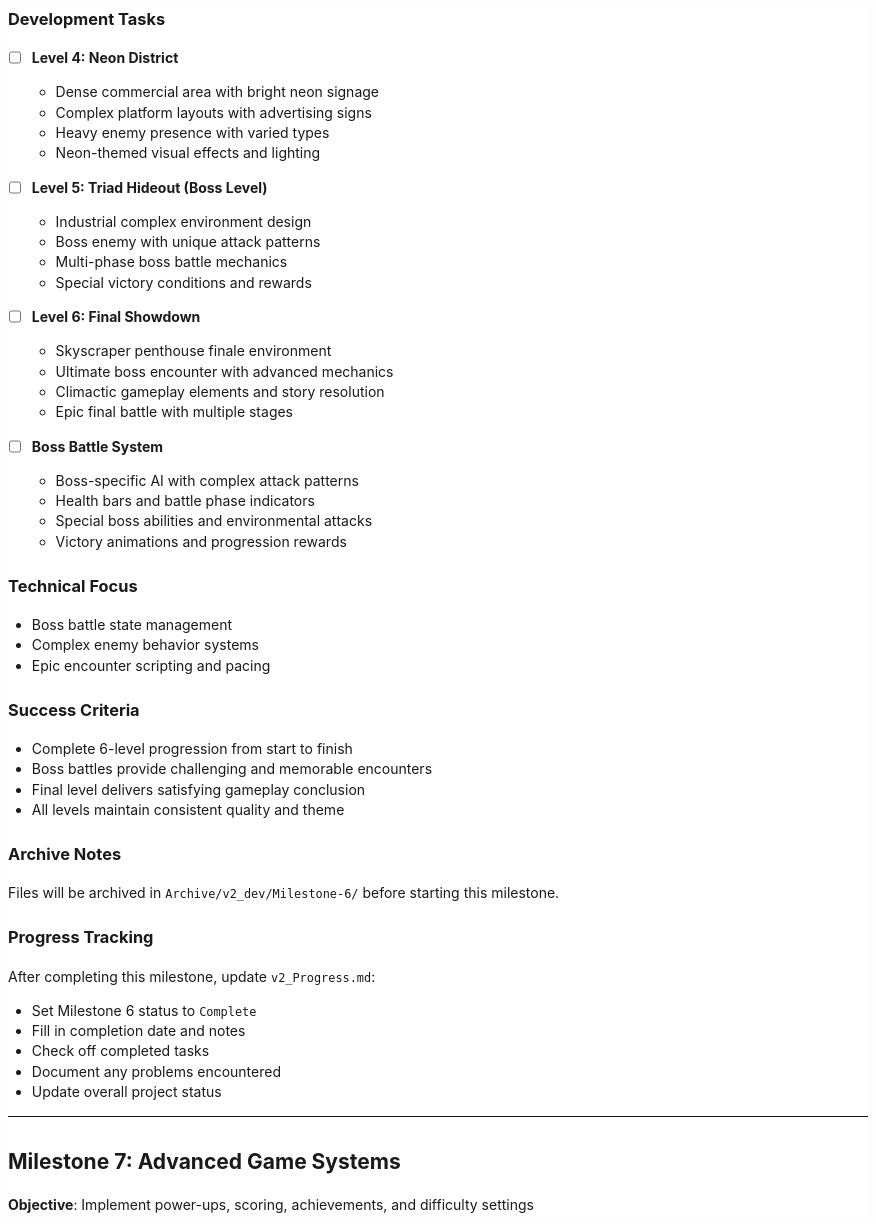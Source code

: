 ### Development Tasks
- [ ] **Level 4: Neon District**
  - Dense commercial area with bright neon signage
  - Complex platform layouts with advertising signs
  - Heavy enemy presence with varied types
  - Neon-themed visual effects and lighting

- [ ] **Level 5: Triad Hideout (Boss Level)**
  - Industrial complex environment design
  - Boss enemy with unique attack patterns
  - Multi-phase boss battle mechanics
  - Special victory conditions and rewards

- [ ] **Level 6: Final Showdown**
  - Skyscraper penthouse finale environment
  - Ultimate boss encounter with advanced mechanics
  - Climactic gameplay elements and story resolution
  - Epic final battle with multiple stages

- [ ] **Boss Battle System**
  - Boss-specific AI with complex attack patterns
  - Health bars and battle phase indicators
  - Special boss abilities and environmental attacks
  - Victory animations and progression rewards

### Technical Focus
- Boss battle state management
- Complex enemy behavior systems
- Epic encounter scripting and pacing

### Success Criteria
- Complete 6-level progression from start to finish
- Boss battles provide challenging and memorable encounters
- Final level delivers satisfying gameplay conclusion
- All levels maintain consistent quality and theme

### Archive Notes
Files will be archived in `Archive/v2_dev/Milestone-6/` before starting this milestone.

### Progress Tracking
After completing this milestone, update `v2_Progress.md`:
- Set Milestone 6 status to `Complete`
- Fill in completion date and notes
- Check off completed tasks
- Document any problems encountered
- Update overall project status

---

## Milestone 7: Advanced Game Systems
**Objective**: Implement power-ups, scoring, achievements, and difficulty settings
